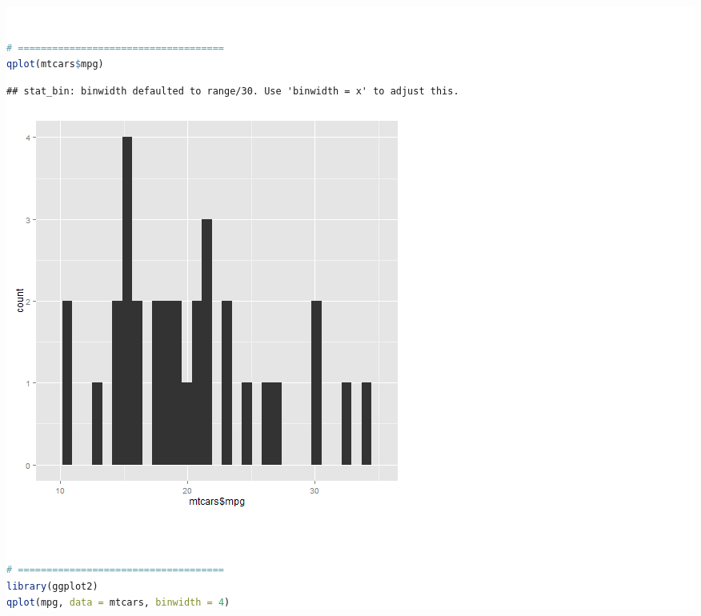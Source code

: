 ```r


# ====================================
qplot(mtcars$mpg)
```

```
## stat_bin: binwidth defaulted to range/30. Use 'binwidth = x' to adjust this.
```

![plot of chunk unnamed-chunk-1](figure/unnamed-chunk-123.png) 

```r


# ====================================
library(ggplot2)
qplot(mpg, data = mtcars, binwidth = 4)
```
